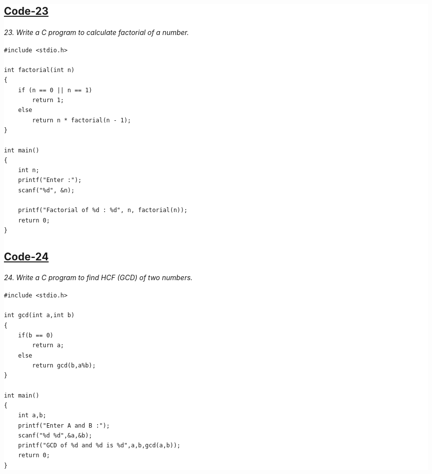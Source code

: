 
## [Code-23](https://github.com/PawanKumar85/Training-and-Placement/blob/main/Assignment05/Part02/code23.c)

_23. Write a C program to calculate factorial of a number._

```
#include <stdio.h>

int factorial(int n)
{
    if (n == 0 || n == 1)
        return 1;
    else
        return n * factorial(n - 1);
}

int main()
{
    int n;
    printf("Enter :");
    scanf("%d", &n);

    printf("Factorial of %d : %d", n, factorial(n));
    return 0;
}
```

## [Code-24](https://github.com/PawanKumar85/Training-and-Placement/blob/main/Assignment05/Part02/code24.c)

_24. Write a C program to find HCF (GCD) of two numbers._

```
#include <stdio.h>

int gcd(int a,int b)
{
    if(b == 0)
        return a;
    else
        return gcd(b,a%b);
}

int main()
{
    int a,b;
    printf("Enter A and B :");
    scanf("%d %d",&a,&b);
    printf("GCD of %d and %d is %d",a,b,gcd(a,b));
    return 0;
}
```
